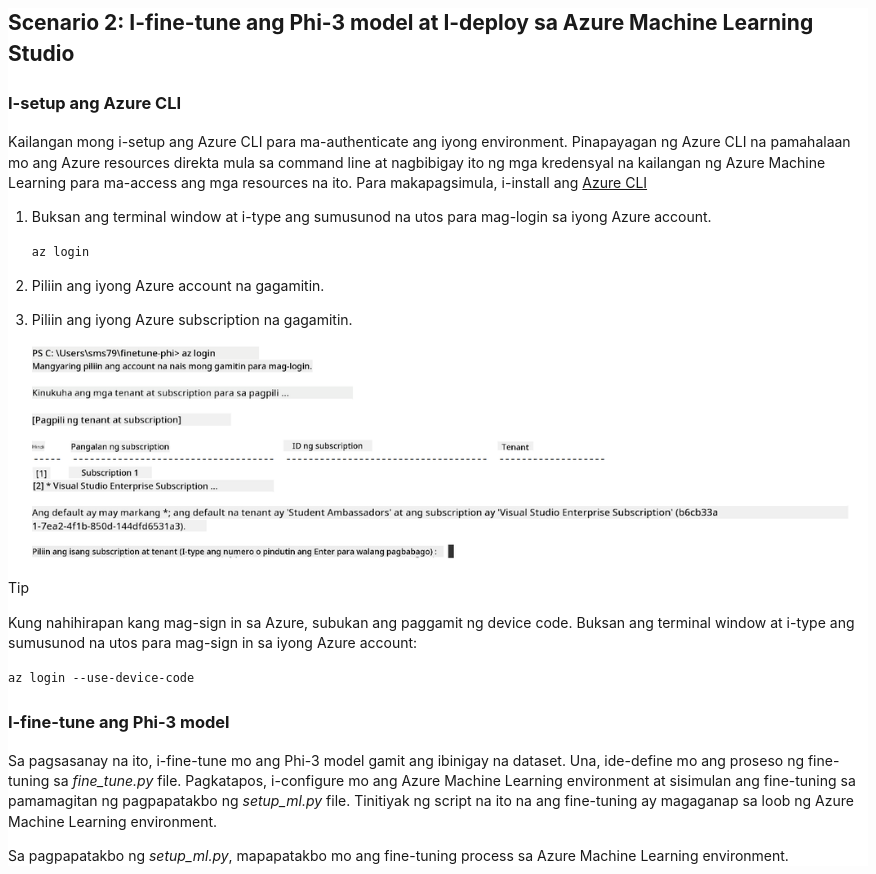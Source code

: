 ## Scenario 2: I-fine-tune ang Phi-3 model at I-deploy sa Azure Machine Learning Studio

### I-setup ang Azure CLI

Kailangan mong i-setup ang Azure CLI para ma-authenticate ang iyong environment. Pinapayagan ng Azure CLI na pamahalaan mo ang Azure resources direkta mula sa command line at nagbibigay ito ng mga kredensyal na kailangan ng Azure Machine Learning para ma-access ang mga resources na ito. Para makapagsimula, i-install ang [Azure CLI](https://learn.microsoft.com/cli/azure/install-azure-cli)

1. Buksan ang terminal window at i-type ang sumusunod na utos para mag-login sa iyong Azure account.

    ```console
    az login
    ```

1. Piliin ang iyong Azure account na gagamitin.

1. Piliin ang iyong Azure subscription na gagamitin.

    ![Hanapin ang resource group name.](../../../../../../translated_images/02-01-login-using-azure-cli.dfde31cb75e58a8792c687d36e4fc4f4ee37fd76640e6e4e5aed3329513f2328.tl.png)

> [!TIP]
>
> Kung nahihirapan kang mag-sign in sa Azure, subukan ang paggamit ng device code. Buksan ang terminal window at i-type ang sumusunod na utos para mag-sign in sa iyong Azure account:
>
> ```console
> az login --use-device-code
> ```
>

### I-fine-tune ang Phi-3 model

Sa pagsasanay na ito, i-fine-tune mo ang Phi-3 model gamit ang ibinigay na dataset. Una, ide-define mo ang proseso ng fine-tuning sa *fine_tune.py* file. Pagkatapos, i-configure mo ang Azure Machine Learning environment at sisimulan ang fine-tuning sa pamamagitan ng pagpapatakbo ng *setup_ml.py* file. Tinitiyak ng script na ito na ang fine-tuning ay magaganap sa loob ng Azure Machine Learning environment.

Sa pagpapatakbo ng *setup_ml.py*, mapapatakbo mo ang fine-tuning process sa Azure Machine Learning environment.

